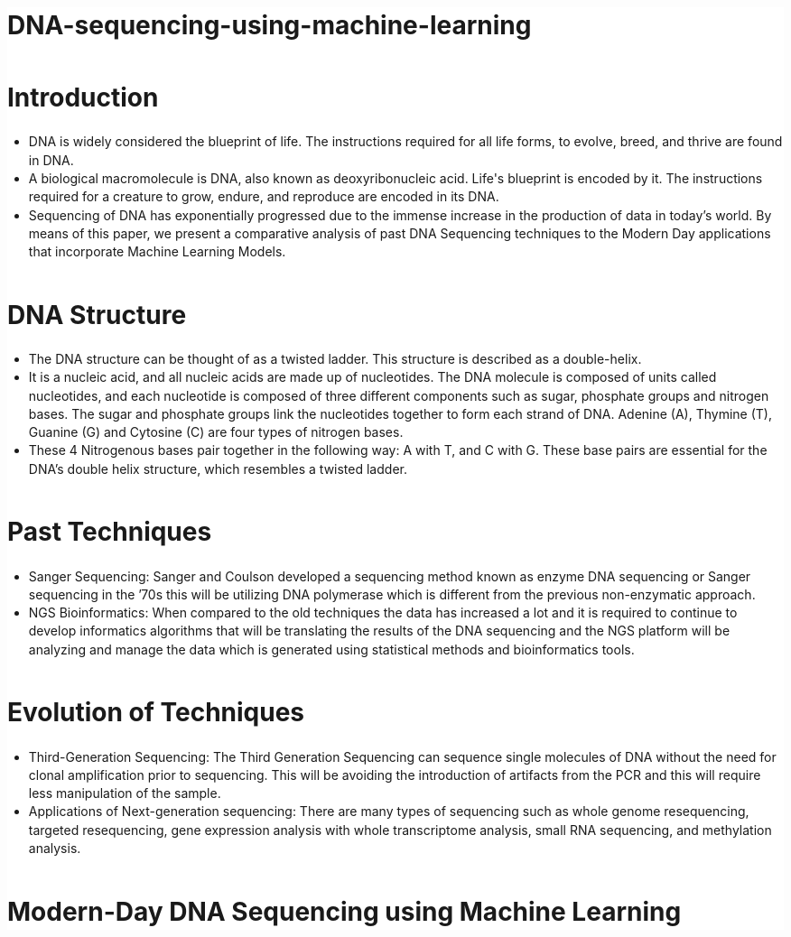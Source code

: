 # DNA-sequencing-using-machine-learning

# Introduction

* DNA is widely considered the blueprint of life. The instructions required for all life forms, to evolve, breed, and thrive are found in DNA. 
* A biological macromolecule is DNA, also known as deoxyribonucleic acid. Life's blueprint is encoded by it. The instructions required for a creature to grow, endure, and reproduce are encoded in its DNA. 
* Sequencing of DNA has exponentially progressed due to the immense increase in the production of data in today’s world. By means of this paper, we present a comparative analysis of past DNA Sequencing techniques to the Modern Day applications that incorporate Machine Learning Models.

# DNA Structure

* The DNA structure can be thought of as a twisted ladder. This structure is described as a double-helix. 
* It is a nucleic acid, and all nucleic acids are made up of nucleotides. The DNA molecule is composed of units called nucleotides, and each nucleotide is composed of three different components such as sugar, phosphate groups and nitrogen bases. 
The sugar and phosphate groups link the nucleotides together to form each strand of DNA. Adenine (A), Thymine (T), Guanine (G)  and Cytosine (C) are four types of nitrogen bases.
* These 4 Nitrogenous bases pair together in the following way: A with T, and C with G. These base pairs are essential for the DNA’s double helix structure, which resembles a twisted ladder.

# Past Techniques 

* Sanger Sequencing: Sanger and Coulson developed a sequencing method known as enzyme DNA sequencing or Sanger sequencing in the ’70s this will be utilizing DNA polymerase which is different from the previous non-enzymatic approach.
* NGS Bioinformatics: When compared to the old techniques the data has increased a lot and it is required to continue to develop informatics algorithms that will be translating the results of the DNA sequencing and the NGS platform will be analyzing and manage the data which is generated using statistical methods and bioinformatics tools.

# Evolution of Techniques 

* Third-Generation Sequencing: The Third Generation Sequencing can sequence single molecules of DNA without the need for clonal amplification prior to sequencing. This will be avoiding the introduction of artifacts from the PCR and this will require less manipulation of the sample.
* Applications of Next-generation sequencing: There are many types of sequencing such as whole genome resequencing, targeted resequencing, gene expression analysis with whole transcriptome analysis, small RNA sequencing, and methylation analysis.

# Modern-Day DNA Sequencing using Machine Learning 
